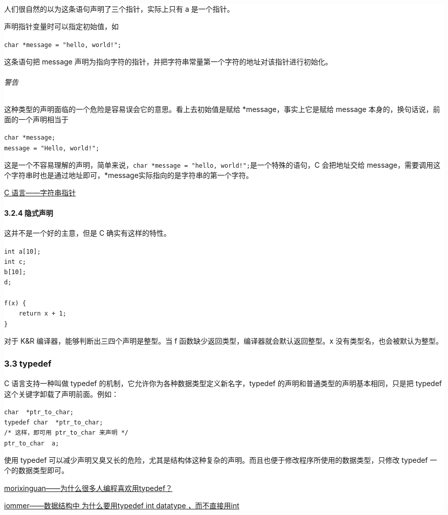 人们很自然的以为这条语句声明了三个指针，实际上只有 a 是一个指针。



声明指针变量时可以指定初始值，如

`char *message = "hello, world!";`

这条语句把 message 声明为指向字符的指针，并把字符串常量第一个字符的地址对该指针进行初始化。

###### 警告

这种类型的声明面临的一个危险是容易误会它的意思。看上去初始值是赋给 *message，事实上它是赋给 message 本身的，换句话说，前面的一个声明相当于

```
char *message;
message = "Hello, world!";
```

这是一个不容易理解的声明，简单来说，`char *message = "hello, world!";`是一个特殊的语句，C 会把地址交给 message，需要调用这个字符串时也是通过地址即可，*message实际指向的是字符串的第一个字符。

[C 语言——字符串指针](http://c.biancheng.net/cpp/html/80.html)



#### 3.2.4 隐式声明

这并不是一个好的主意，但是 C 确实有这样的特性。

```
int a[10];
int c;
b[10];
d;

f(x) {
	return x + 1;
}
```

 对于 K&R 编译器，能够判断出三四个声明是整型。当 f 函数缺少返回类型，编译器就会默认返回整型。x 没有类型名，也会被默认为整型。



### 3.3 typedef

C 语言支持一种叫做 typedef 的机制，它允许你为各种数据类型定义新名字，typedef 的声明和普通类型的声明基本相同，只是把 typedef 这个关键字卸载了声明前面。例如：

```
char  *ptr_to_char;
typedef char  *ptr_to_char;
/* 这样，即可用 ptr_to_char 来声明 */
ptr_to_char  a;
```

使用 typedef 可以减少声明又臭又长的危险，尤其是结构体这种复杂的声明。而且也便于修改程序所使用的数据类型，只修改 typedef 一个的数据类型即可。

[morixinguan——为什么很多人编程喜欢用typedef？](https://cloud.tencent.com/developer/article/1631256)

[iommer——数据结构中 为什么要用typedef int datatype ，而不直接用int](https://blog.csdn.net/iommer/article/details/89486493)

